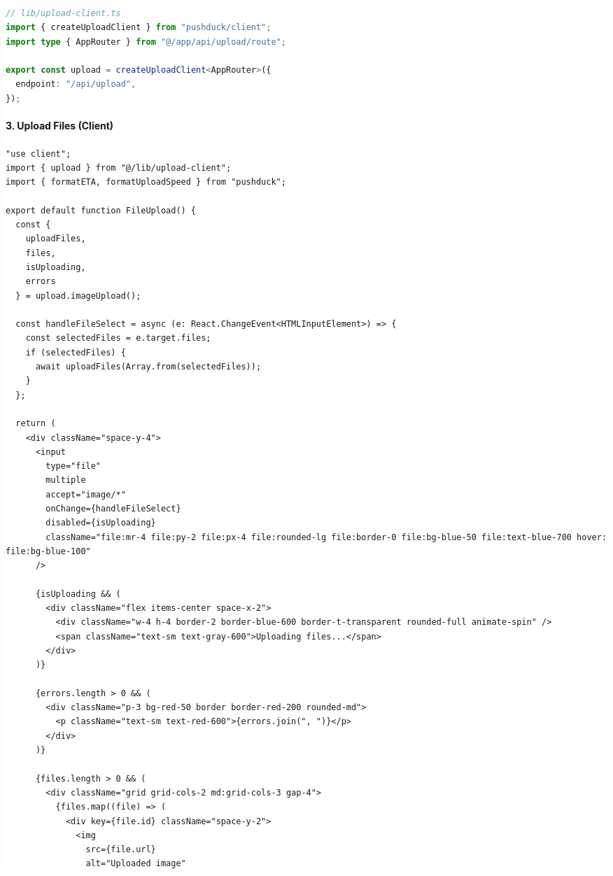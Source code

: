 ```typescript
// lib/upload-client.ts
import { createUploadClient } from "pushduck/client";
import type { AppRouter } from "@/app/api/upload/route";

export const upload = createUploadClient<AppRouter>({
  endpoint: "/api/upload",
});
```

#### 3. Upload Files (Client)

```tsx
"use client";
import { upload } from "@/lib/upload-client";
import { formatETA, formatUploadSpeed } from "pushduck";

export default function FileUpload() {
  const { 
    uploadFiles, 
    files, 
    isUploading, 
    errors 
  } = upload.imageUpload();

  const handleFileSelect = async (e: React.ChangeEvent<HTMLInputElement>) => {
    const selectedFiles = e.target.files;
    if (selectedFiles) {
      await uploadFiles(Array.from(selectedFiles));
    }
  };

  return (
    <div className="space-y-4">
      <input
        type="file"
        multiple
        accept="image/*"
        onChange={handleFileSelect}
        disabled={isUploading}
        className="file:mr-4 file:py-2 file:px-4 file:rounded-lg file:border-0 file:bg-blue-50 file:text-blue-700 hover:file:bg-blue-100"
      />

      {isUploading && (
        <div className="flex items-center space-x-2">
          <div className="w-4 h-4 border-2 border-blue-600 border-t-transparent rounded-full animate-spin" />
          <span className="text-sm text-gray-600">Uploading files...</span>
        </div>
      )}

      {errors.length > 0 && (
        <div className="p-3 bg-red-50 border border-red-200 rounded-md">
          <p className="text-sm text-red-600">{errors.join(", ")}</p>
        </div>
      )}

      {files.length > 0 && (
        <div className="grid grid-cols-2 md:grid-cols-3 gap-4">
          {files.map((file) => (
            <div key={file.id} className="space-y-2">
              <img
                src={file.url}
                alt="Uploaded image"
```
